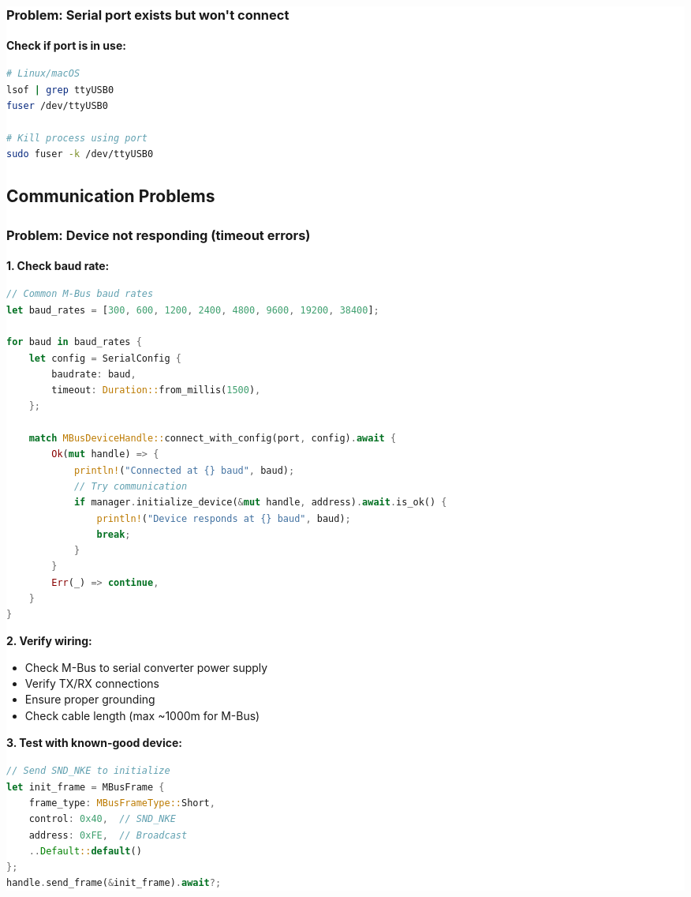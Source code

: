 ### Problem: Serial port exists but won't connect

**Check if port is in use:**
```bash
# Linux/macOS
lsof | grep ttyUSB0
fuser /dev/ttyUSB0

# Kill process using port
sudo fuser -k /dev/ttyUSB0
```

## Communication Problems

### Problem: Device not responding (timeout errors)

**1. Check baud rate:**
```rust
// Common M-Bus baud rates
let baud_rates = [300, 600, 1200, 2400, 4800, 9600, 19200, 38400];

for baud in baud_rates {
    let config = SerialConfig {
        baudrate: baud,
        timeout: Duration::from_millis(1500),
    };
    
    match MBusDeviceHandle::connect_with_config(port, config).await {
        Ok(mut handle) => {
            println!("Connected at {} baud", baud);
            // Try communication
            if manager.initialize_device(&mut handle, address).await.is_ok() {
                println!("Device responds at {} baud", baud);
                break;
            }
        }
        Err(_) => continue,
    }
}
```

**2. Verify wiring:**
- Check M-Bus to serial converter power supply
- Verify TX/RX connections
- Ensure proper grounding
- Check cable length (max ~1000m for M-Bus)

**3. Test with known-good device:**
```rust
// Send SND_NKE to initialize
let init_frame = MBusFrame {
    frame_type: MBusFrameType::Short,
    control: 0x40,  // SND_NKE
    address: 0xFE,  // Broadcast
    ..Default::default()
};
handle.send_frame(&init_frame).await?;
```
